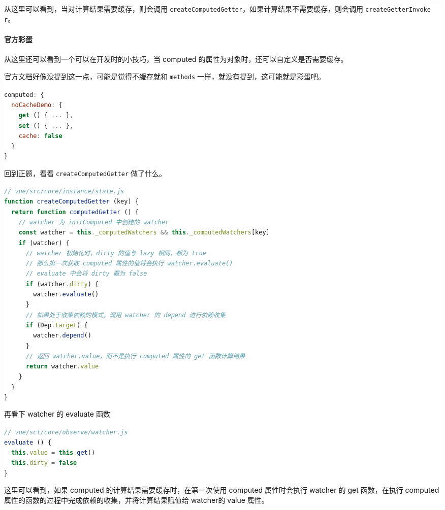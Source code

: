 从这里可以看到，当对计算结果需要缓存，则会调用 `createComputedGetter`，如果计算结果不需要缓存，则会调用 `createGetterInvoker`。

#### 官方彩蛋

从这里还可以看到一个可以在开发时的小技巧，当 computed 的属性为对象时，还可以自定义是否需要缓存。

官方文档好像没提到这一点，可能是觉得不缓存就和 `methods` 一样，就没有提到，这可能就是彩蛋吧。

```js
computed: {
  noCacheDemo: {
    get () { ... },
    set () { ... },
    cache: false
  }
}
```

回到正题，看看 `createComputedGetter` 做了什么。

```js
// vue/src/core/instance/state.js
function createComputedGetter (key) {
  return function computedGetter () {
    // watcher 为 initComputed 中创建的 watcher
    const watcher = this._computedWatchers && this._computedWatchers[key]
    if (watcher) {
      // watcher 初始化时，dirty 的值与 lazy 相同，都为 true
      // 那么第一次获取 computed 属性的值将会执行 watcher.evaluate()
      // evaluate 中会将 dirty 置为 false
      if (watcher.dirty) {
        watcher.evaluate()
      }
      // 如果处于收集依赖的模式，调用 watcher 的 depend 进行依赖收集
      if (Dep.target) {
        watcher.depend()
      }
      // 返回 watcher.value，而不是执行 computed 属性的 get 函数计算结果
      return watcher.value
    }
  }
}
```

再看下 watcher 的 evaluate 函数

```js
// vue/sct/core/observe/watcher.js
evaluate () {
  this.value = this.get()
  this.dirty = false
}
```

这里可以看到，如果 computed 的计算结果需要缓存时，在第一次使用 computed 属性时会执行 watcher 的 get 函数，在执行 computed 属性的函数的过程中完成依赖的收集，并将计算结果赋值给 watcher的 value 属性。
